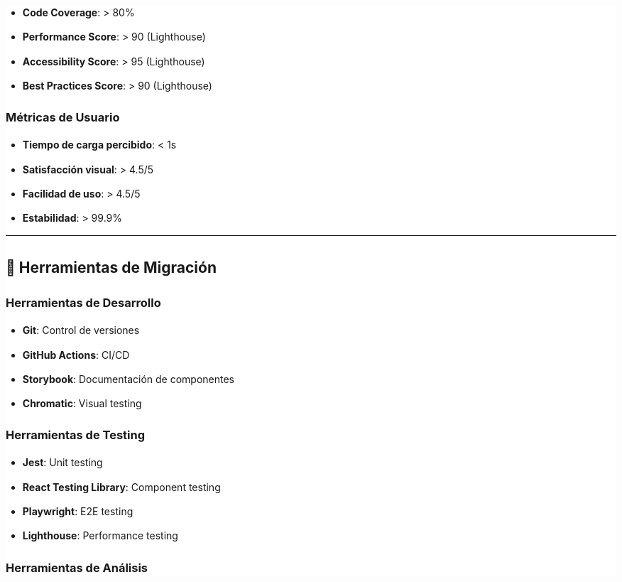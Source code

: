 - **Code Coverage**: > 80%


- **Performance Score**: > 90 (Lighthouse)


- **Accessibility Score**: > 95 (Lighthouse)


- **Best Practices Score**: > 90 (Lighthouse)



### **Métricas de Usuario**


- **Tiempo de carga percibido**: < 1s


- **Satisfacción visual**: > 4.5/5


- **Facilidad de uso**: > 4.5/5


- **Estabilidad**: > 99.9%


---

## 🔧 **Herramientas de Migración**


### **Herramientas de Desarrollo**


- **Git**: Control de versiones


- **GitHub Actions**: CI/CD


- **Storybook**: Documentación de componentes


- **Chromatic**: Visual testing



### **Herramientas de Testing**


- **Jest**: Unit testing


- **React Testing Library**: Component testing


- **Playwright**: E2E testing


- **Lighthouse**: Performance testing



### **Herramientas de Análisis**

